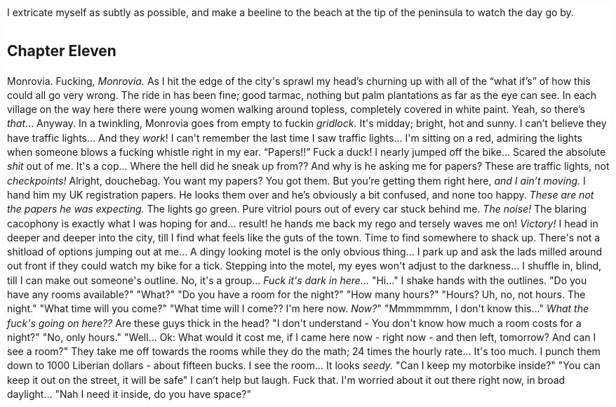 I extricate myself as subtly as possible, and make a beeline to the beach at the tip of the peninsula to watch the day go by.

## Chapter Eleven
Monrovia.
Fucking, *Monrovia.*
As I hit the edge of the city's sprawl my head’s churning up with all of the “what if’s” of how this could all go very wrong.
The ride in has been fine; good tarmac, nothing but palm plantations as far as the eye can see. In each village on the way here there were young women walking around topless, completely covered in white paint.
Yeah, so there’s *that*...
Anyway. In a twinkling, Monrovia goes from empty to fuckin *gridlock.*
It's midday; bright, hot and sunny.
I can’t believe they have traffic lights... And they *work*! I can't remember the last time I saw traffic lights...
I'm sitting on a red, admiring the lights when someone blows a fucking whistle right in my ear.
“Papers!!”
Fuck a duck! I nearly jumped off the bike... Scared the absolute *shit* out of me.
It's a cop...
Where the hell did he sneak up from??
And why is he asking me for papers? These are traffic lights, not *checkpoints!*
Alright, douchebag. You want my papers? You got them. But you’re getting them right here, *and I ain’t moving.*
I hand him my UK registration papers. He looks them over and he’s obviously a bit confused, and none too happy.
*These are not the papers he was expecting.*
The lights go green.
Pure vitriol pours out of every car stuck behind me.
*The noise!*
The blaring cacophony is exactly what I was hoping for and... result! he hands me back my rego and tersely waves me on!
*Victory!*
I head in deeper and deeper into the city, till I find what feels like the guts of the town.
Time to find somewhere to shack up.
There's not a shitload of options jumping out at me...
A dingy looking motel is the only obvious thing... I park up and ask the lads milled around out front if they could watch my bike for a tick.
Stepping into the motel, my eyes won't adjust to the darkness... I shuffle in, blind, till I can make out someone's outline.
No, it's a group...
*Fuck it's dark in here...*
"Hi..." I shake hands with the outlines. "Do you have any rooms available?"
"What?"
"Do you have a room for the night?"
"How many hours?"
"Hours? Uh, no, not hours. The night."
"What time will you come?"
"What time will I come?? I'm here now. *Now?*"
"Mmmmmmm, I don't know this..."
*What the fuck's going on here??* Are these guys thick in the head?
"I don't understand - You don't know how much a room costs for a night?"
"No, only hours."
"Well... Ok: What would it cost me, if I came here now - right now - and then left, tomorrow? And can I see a room?"
They take me off towards the rooms while they do the math; 24 times the hourly rate...
It's too much. I punch them down to 1000 Liberian dollars - about fifteen bucks.
I see the room... It looks *seedy.*
"Can I keep my motorbike inside?"
"You can keep it out on the street, it will be safe"
I can’t help but laugh.
Fuck that. I'm worried about it out there right now, in broad daylight...
"Nah I need it inside, do you have space?"